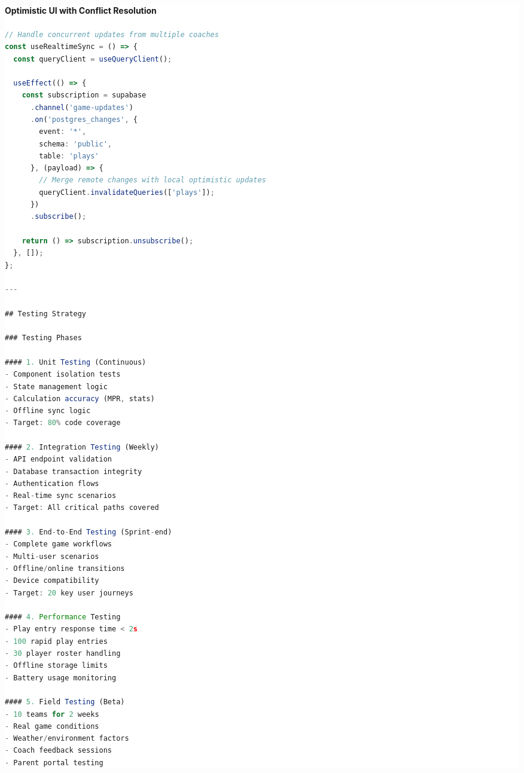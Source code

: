 #### Optimistic UI with Conflict Resolution
```typescript
// Handle concurrent updates from multiple coaches
const useRealtimeSync = () => {
  const queryClient = useQueryClient();
  
  useEffect(() => {
    const subscription = supabase
      .channel('game-updates')
      .on('postgres_changes', { 
        event: '*', 
        schema: 'public', 
        table: 'plays' 
      }, (payload) => {
        // Merge remote changes with local optimistic updates
        queryClient.invalidateQueries(['plays']);
      })
      .subscribe();
      
    return () => subscription.unsubscribe();
  }, []);
};

---

## Testing Strategy

### Testing Phases

#### 1. Unit Testing (Continuous)
- Component isolation tests
- State management logic
- Calculation accuracy (MPR, stats)
- Offline sync logic
- Target: 80% code coverage

#### 2. Integration Testing (Weekly)
- API endpoint validation
- Database transaction integrity
- Authentication flows
- Real-time sync scenarios
- Target: All critical paths covered

#### 3. End-to-End Testing (Sprint-end)
- Complete game workflows
- Multi-user scenarios
- Offline/online transitions
- Device compatibility
- Target: 20 key user journeys

#### 4. Performance Testing
- Play entry response time < 2s
- 100 rapid play entries
- 30 player roster handling
- Offline storage limits
- Battery usage monitoring

#### 5. Field Testing (Beta)
- 10 teams for 2 weeks
- Real game conditions
- Weather/environment factors
- Coach feedback sessions
- Parent portal testing
```